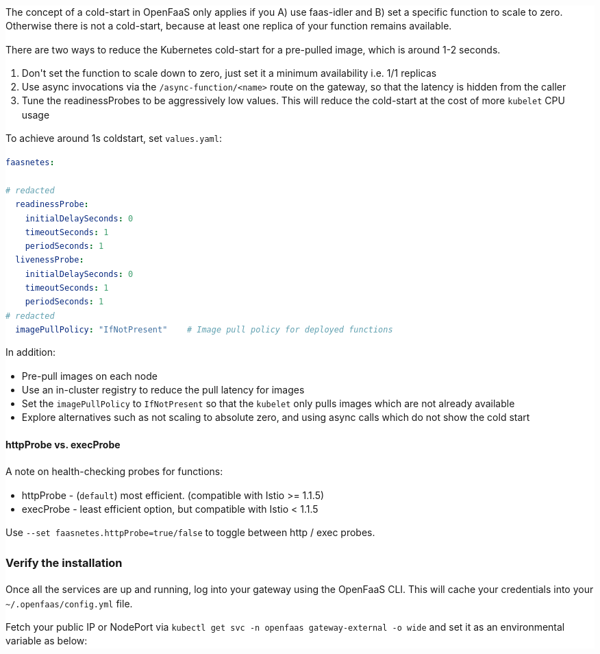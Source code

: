 The concept of a cold-start in OpenFaaS only applies if you A) use faas-idler and B) set a specific function to scale to zero. Otherwise there is not a cold-start, because at least one replica of your function remains available.

There are two ways to reduce the Kubernetes cold-start for a pre-pulled image, which is around 1-2 seconds.

1) Don't set the function to scale down to zero, just set it a minimum availability i.e. 1/1 replicas
2) Use async invocations via the `/async-function/<name>` route on the gateway, so that the latency is hidden from the caller
3) Tune the readinessProbes to be aggressively low values. This will reduce the cold-start at the cost of more `kubelet` CPU usage

To achieve around 1s coldstart, set `values.yaml`:

```yaml
faasnetes:

# redacted
  readinessProbe:
    initialDelaySeconds: 0
    timeoutSeconds: 1
    periodSeconds: 1
  livenessProbe:
    initialDelaySeconds: 0
    timeoutSeconds: 1
    periodSeconds: 1
# redacted
  imagePullPolicy: "IfNotPresent"    # Image pull policy for deployed functions
```


In addition:

* Pre-pull images on each node
* Use an in-cluster registry to reduce the pull latency for images
* Set the `imagePullPolicy` to `IfNotPresent` so that the `kubelet` only pulls images which are not already available
* Explore alternatives such as not scaling to absolute zero, and using async calls which do not show the cold start

#### httpProbe vs. execProbe

A note on health-checking probes for functions:

* httpProbe - (`default`) most efficient. (compatible with Istio >= 1.1.5)
* execProbe - least efficient option, but compatible with Istio < 1.1.5

Use `--set faasnetes.httpProbe=true/false` to toggle between http / exec probes.

### Verify the installation

Once all the services are up and running, log into your gateway using the OpenFaaS CLI. This will cache your credentials into your `~/.openfaas/config.yml` file.

Fetch your public IP or NodePort via `kubectl get svc -n openfaas gateway-external -o wide` and set it as an environmental variable as below:
